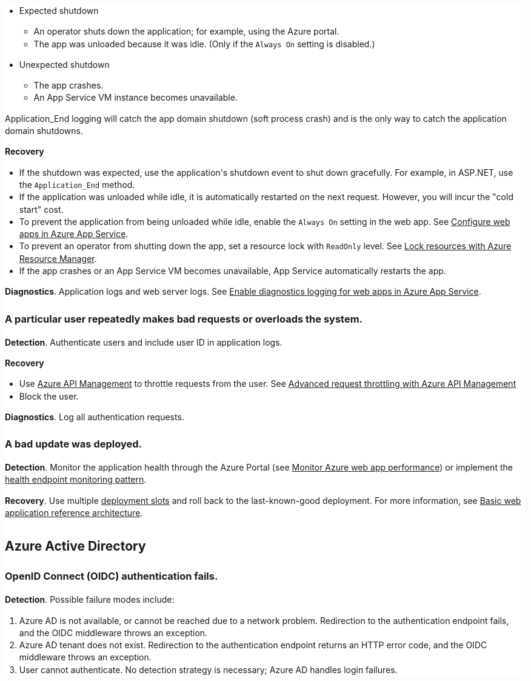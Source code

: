 * Expected shutdown
  
  * An operator shuts down the application; for example, using the Azure portal.
  * The app was unloaded because it was idle. (Only if the `Always On` setting is disabled.)
* Unexpected shutdown
  
  * The app crashes.
  * An App Service VM instance becomes unavailable.

Application_End logging will catch the app domain shutdown (soft process crash) and is the only way to catch the application domain shutdowns.

**Recovery**

* If the shutdown was expected, use the application's shutdown event to shut down gracefully. For example, in ASP.NET, use the `Application_End` method.
* If the application was unloaded while idle, it is automatically restarted on the next request. However, you will incur the "cold start" cost.
* To prevent the application from being unloaded while idle, enable the `Always On` setting in the web app. See [Configure web apps in Azure App Service][app-service-configure].
* To prevent an operator from shutting down the app, set a resource lock with `ReadOnly` level. See [Lock resources with Azure Resource Manager][rm-locks].
* If the app crashes or an App Service VM becomes unavailable, App Service automatically restarts the app.

**Diagnostics**. Application logs and web server logs. See [Enable diagnostics logging for web apps in Azure App Service][app-service-logging].

### A particular user repeatedly makes bad requests or overloads the system.
**Detection**. Authenticate users and include user ID in application logs.

**Recovery**

* Use [Azure API Management][api-management] to throttle requests from the user. See [Advanced request throttling with Azure API Management][api-management-throttling]
* Block the user.

**Diagnostics**. Log all authentication requests.

### A bad update was deployed.
**Detection**. Monitor the application health through the Azure Portal (see [Monitor Azure web app performance][app-insights-web-apps]) or implement the [health endpoint monitoring pattern][health-endpoint-monitoring-pattern].

**Recovery**. Use multiple [deployment slots][app-service-slots] and roll back to the last-known-good deployment. For more information, see [Basic web application reference architecture][ra-web-apps-basic].

## Azure Active Directory
### OpenID Connect (OIDC) authentication fails.
**Detection**. Possible failure modes include:

1. Azure AD is not available, or cannot be reached due to a network problem. Redirection to the authentication endpoint fails, and the OIDC middleware throws an exception.
2. Azure AD tenant does not exist. Redirection to the authentication endpoint returns an HTTP error code, and the OIDC middleware throws an exception.
3. User cannot authenticate. No detection strategy is necessary; Azure AD handles login failures.


[api-management]: https://azure.microsoft.com/documentation/services/api-management/
[api-management-throttling]: ../api-management/api-management-sample-flexible-throttling.md
[app-insights]: ../application-insights/app-insights-overview.md
[app-insights-web-apps]: ../application-insights/app-insights-azure-web-apps.md
[app-service-configure]: ../app-service-web/web-sites-configure.md
[app-service-logging]: ../app-service-web/web-sites-enable-diagnostic-log.md
[app-service-slots]: ../app-service-web/web-sites-staged-publishing.md
[auto-rest-client-retry]: https://github.com/Azure/autorest/blob/master/Documentation/clients-retry.md
[azure-activity-logs]: ../monitoring-and-diagnostics/monitoring-overview-activity-logs.md
[azure-alerts]: ../monitoring-and-diagnostics/insights-alerts-portal.md
[azure-log-analytics]: ../log-analytics/log-analytics-overview.md
[BrokeredMessage.TimeToLive]: https://msdn.microsoft.com/library/microsoft.servicebus.messaging.brokeredmessage.timetolive.aspx
[cassandra-error-handling]: http://www.datastax.com/dev/blog/cassandra-error-handling-done-right
[circuit-breaker]: https://msdn.microsoft.com/library/dn589784.aspx
[docdb-multi-region]: ../documentdb/documentdb-developing-with-multiple-regions.md
[elasticsearch-azure]: guidance-elasticsearch-running-on-azure.md
[elasticsearch-client]: https://www.elastic.co/guide/en/elasticsearch/client/index.html
[health-endpoint-monitoring-pattern]: https://msdn.microsoft.com/library/dn589789.aspx
[onstop-events]: https://azure.microsoft.com/blog/the-right-way-to-handle-azure-onstop-events/
[lb-monitor]: ../load-balancer/load-balancer-monitor-log.md
[lb-probe]: ../load-balancer/load-balancer-custom-probe-overview.md#learn-about-the-types-of-probes
[new-relic]: https://newrelic.com/
[priority-queue-pattern]: https://msdn.microsoft.com/library/dn589794.aspx
[queue-based-load-leveling]: https://msdn.microsoft.com/library/dn589783.aspx
[QuotaExceededException]: https://msdn.microsoft.com/library/azure/microsoft.servicebus.messaging.quotaexceededexception.aspx
[ra-web-apps-basic]: guidance-web-apps-basic.md
[redis-monitor]: ../redis-cache/cache-how-to-monitor.md
[redis-retry]: ../best-practices-retry-service-specific.md#cache-redis-retry-guidelines
[resilience-by-design-pdf]: http://download.microsoft.com/download/D/8/C/D8C599A4-4E8A-49BF-80EE-FE35F49B914D/Resilience_by_Design_for_Cloud_Services_White_Paper.pdf
[RoleEntryPoint.OnStop]: https://msdn.microsoft.com/library/azure/microsoft.windowsazure.serviceruntime.roleentrypoint.onstop.aspx
[RoleEnvironment.Stopping]: https://msdn.microsoft.com/library/azure/microsoft.windowsazure.serviceruntime.roleenvironment.stopping.aspx
[rm-locks]: ../resource-group-lock-resources.md
[sb-dead-letter-queue]: ../service-bus-messaging/service-bus-dead-letter-queues.md
[sb-georeplication-sample]: https://github.com/Azure-Samples/azure-servicebus-messaging-samples/tree/master/GeoReplication
[sb-messagingexception-class]: https://msdn.microsoft.com/library/azure/microsoft.servicebus.messaging.messagingexception.aspx
[sb-messaging-exceptions]: ../service-bus-messaging/service-bus-messaging-exceptions.md
[sb-outages]: ../service-bus-messaging/service-bus-outages-disasters.md#protecting-queues-and-topics-against-datacenter-outages-or-disasters
[sb-partition]: ../service-bus-messaging/service-bus-partitioning.md
[sb-poison-message]: ../app-service-web/websites-dotnet-webjobs-sdk-storage-queues-how-to.md#poison
[sb-retry]: ../best-practices-retry-service-specific.md#service-bus-retry-guidelines
[search-sdk]: https://msdn.microsoft.com/library/dn951165.aspx
[scheduler-agent-supervisor]: https://msdn.microsoft.com/library/dn589780.aspx
[search-analytics]: ../search/search-traffic-analytics.md
[sql-db-audit]: ../sql-database/sql-database-auditing-get-started.md
[sql-db-errors]: ../sql-database/sql-database-develop-error-messages.md#resource-governanance-errors
[sql-db-failover]: ../sql-database/sql-database-geo-replication-failover-portal.md
[sql-db-limits]: ../sql-database/sql-database-resource-limits.md
[sql-db-replication]: ../sql-database/sql-database-geo-replication-overview.md
[storage-metrics]: https://msdn.microsoft.com/library/dn782843.aspx
[storage-replication]: ../storage/storage-redundancy.md
[Storage.RetryPolicies]: https://msdn.microsoft.com/library/microsoft.windowsazure.storage.retrypolicies.aspx
[sys.event_log]: https://msdn.microsoft.com/library/dn270018.aspx
[throttling-pattern]: https://msdn.microsoft.com/library/dn589798.aspx
[web-jobs]: ../app-service-web/web-sites-create-web-jobs.md
[web-jobs-shutdown]: ../app-service-web/websites-dotnet-webjobs-sdk-storage-queues-how-to.md#graceful